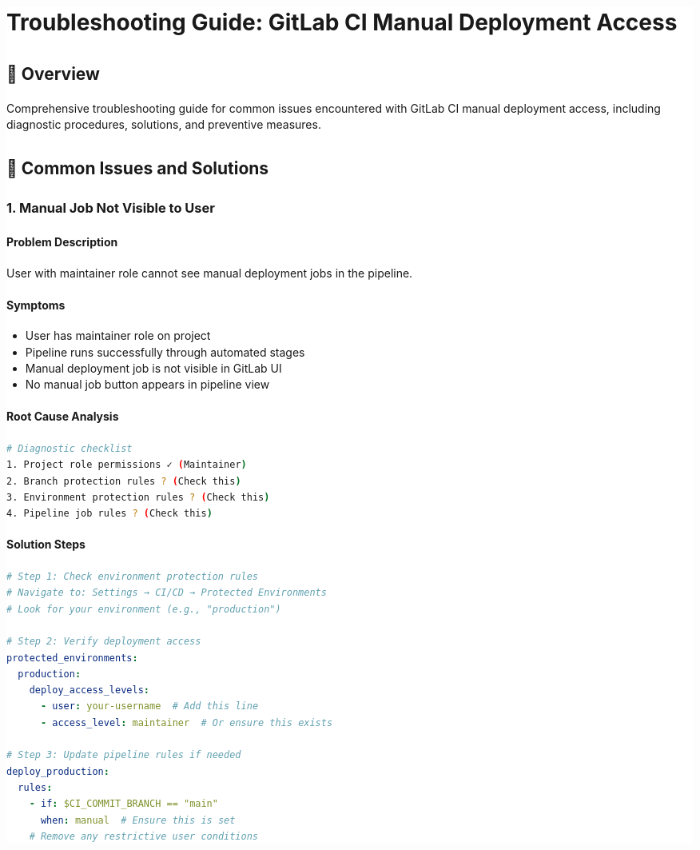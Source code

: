 # Troubleshooting Guide: GitLab CI Manual Deployment Access

## 🎯 Overview

Comprehensive troubleshooting guide for common issues encountered with GitLab CI manual deployment access, including diagnostic procedures, solutions, and preventive measures.

## 🚨 Common Issues and Solutions

### 1. Manual Job Not Visible to User

#### Problem Description
User with maintainer role cannot see manual deployment jobs in the pipeline.

#### Symptoms
- User has maintainer role on project
- Pipeline runs successfully through automated stages
- Manual deployment job is not visible in GitLab UI
- No manual job button appears in pipeline view

#### Root Cause Analysis
```bash
# Diagnostic checklist
1. Project role permissions ✓ (Maintainer)
2. Branch protection rules ? (Check this)
3. Environment protection rules ? (Check this)
4. Pipeline job rules ? (Check this)
```

#### Solution Steps
```yaml
# Step 1: Check environment protection rules
# Navigate to: Settings → CI/CD → Protected Environments
# Look for your environment (e.g., "production")

# Step 2: Verify deployment access
protected_environments:
  production:
    deploy_access_levels:
      - user: your-username  # Add this line
      - access_level: maintainer  # Or ensure this exists

# Step 3: Update pipeline rules if needed
deploy_production:
  rules:
    - if: $CI_COMMIT_BRANCH == "main"
      when: manual  # Ensure this is set
    # Remove any restrictive user conditions
```
